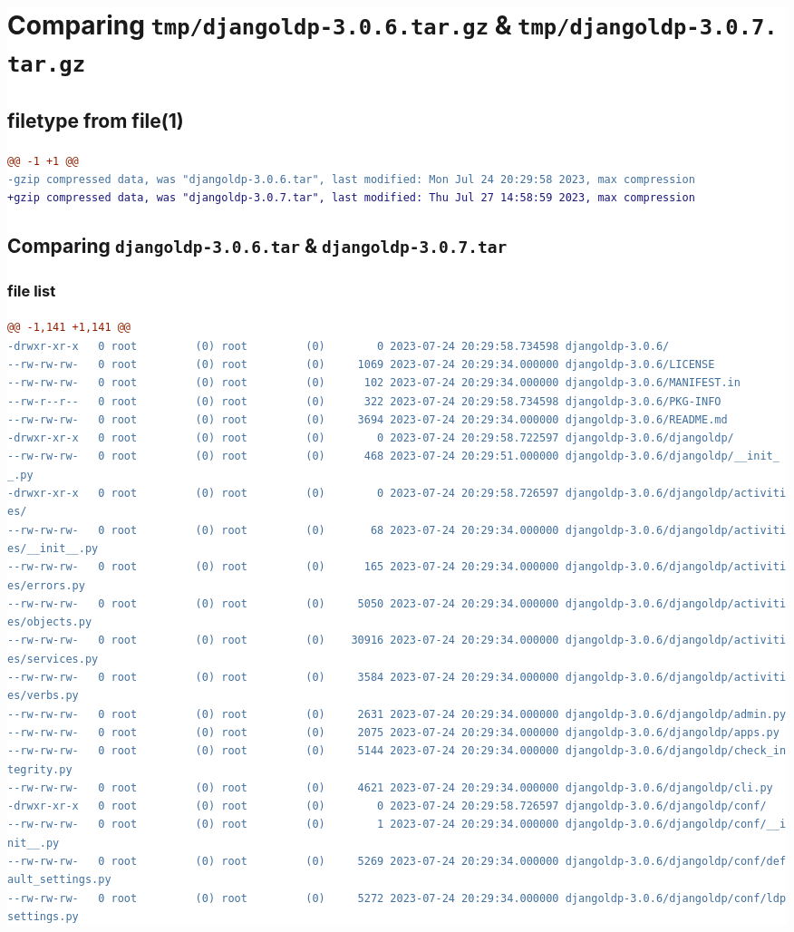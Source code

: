 # Comparing `tmp/djangoldp-3.0.6.tar.gz` & `tmp/djangoldp-3.0.7.tar.gz`

## filetype from file(1)

```diff
@@ -1 +1 @@
-gzip compressed data, was "djangoldp-3.0.6.tar", last modified: Mon Jul 24 20:29:58 2023, max compression
+gzip compressed data, was "djangoldp-3.0.7.tar", last modified: Thu Jul 27 14:58:59 2023, max compression
```

## Comparing `djangoldp-3.0.6.tar` & `djangoldp-3.0.7.tar`

### file list

```diff
@@ -1,141 +1,141 @@
-drwxr-xr-x   0 root         (0) root         (0)        0 2023-07-24 20:29:58.734598 djangoldp-3.0.6/
--rw-rw-rw-   0 root         (0) root         (0)     1069 2023-07-24 20:29:34.000000 djangoldp-3.0.6/LICENSE
--rw-rw-rw-   0 root         (0) root         (0)      102 2023-07-24 20:29:34.000000 djangoldp-3.0.6/MANIFEST.in
--rw-r--r--   0 root         (0) root         (0)      322 2023-07-24 20:29:58.734598 djangoldp-3.0.6/PKG-INFO
--rw-rw-rw-   0 root         (0) root         (0)     3694 2023-07-24 20:29:34.000000 djangoldp-3.0.6/README.md
-drwxr-xr-x   0 root         (0) root         (0)        0 2023-07-24 20:29:58.722597 djangoldp-3.0.6/djangoldp/
--rw-rw-rw-   0 root         (0) root         (0)      468 2023-07-24 20:29:51.000000 djangoldp-3.0.6/djangoldp/__init__.py
-drwxr-xr-x   0 root         (0) root         (0)        0 2023-07-24 20:29:58.726597 djangoldp-3.0.6/djangoldp/activities/
--rw-rw-rw-   0 root         (0) root         (0)       68 2023-07-24 20:29:34.000000 djangoldp-3.0.6/djangoldp/activities/__init__.py
--rw-rw-rw-   0 root         (0) root         (0)      165 2023-07-24 20:29:34.000000 djangoldp-3.0.6/djangoldp/activities/errors.py
--rw-rw-rw-   0 root         (0) root         (0)     5050 2023-07-24 20:29:34.000000 djangoldp-3.0.6/djangoldp/activities/objects.py
--rw-rw-rw-   0 root         (0) root         (0)    30916 2023-07-24 20:29:34.000000 djangoldp-3.0.6/djangoldp/activities/services.py
--rw-rw-rw-   0 root         (0) root         (0)     3584 2023-07-24 20:29:34.000000 djangoldp-3.0.6/djangoldp/activities/verbs.py
--rw-rw-rw-   0 root         (0) root         (0)     2631 2023-07-24 20:29:34.000000 djangoldp-3.0.6/djangoldp/admin.py
--rw-rw-rw-   0 root         (0) root         (0)     2075 2023-07-24 20:29:34.000000 djangoldp-3.0.6/djangoldp/apps.py
--rw-rw-rw-   0 root         (0) root         (0)     5144 2023-07-24 20:29:34.000000 djangoldp-3.0.6/djangoldp/check_integrity.py
--rw-rw-rw-   0 root         (0) root         (0)     4621 2023-07-24 20:29:34.000000 djangoldp-3.0.6/djangoldp/cli.py
-drwxr-xr-x   0 root         (0) root         (0)        0 2023-07-24 20:29:58.726597 djangoldp-3.0.6/djangoldp/conf/
--rw-rw-rw-   0 root         (0) root         (0)        1 2023-07-24 20:29:34.000000 djangoldp-3.0.6/djangoldp/conf/__init__.py
--rw-rw-rw-   0 root         (0) root         (0)     5269 2023-07-24 20:29:34.000000 djangoldp-3.0.6/djangoldp/conf/default_settings.py
--rw-rw-rw-   0 root         (0) root         (0)     5272 2023-07-24 20:29:34.000000 djangoldp-3.0.6/djangoldp/conf/ldpsettings.py
```